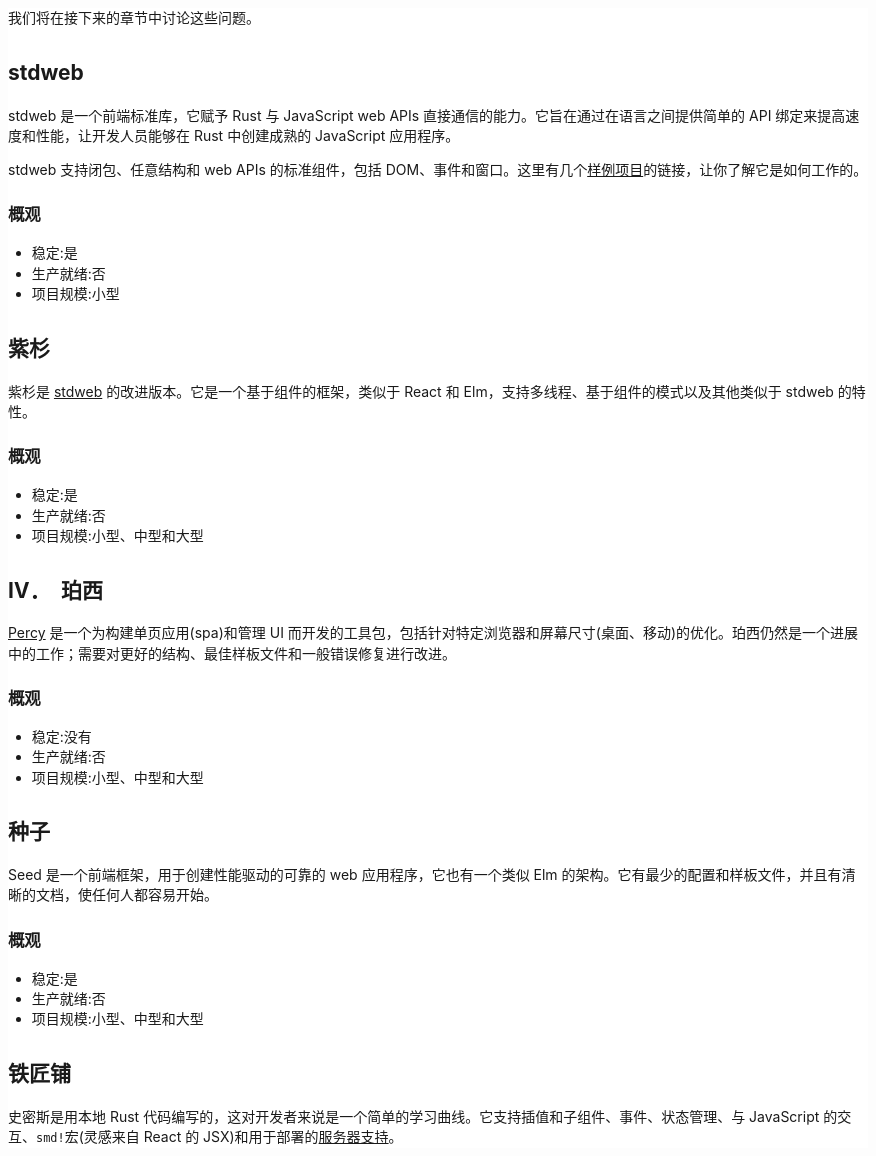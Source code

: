 我们将在接下来的章节中讨论这些问题。

## stdweb

stdweb 是一个前端标准库，它赋予 Rust 与 JavaScript web APIs 直接通信的能力。它旨在通过在语言之间提供简单的 API 绑定来提高速度和性能，让开发人员能够在 Rust 中创建成熟的 JavaScript 应用程序。

stdweb 支持闭包、任意结构和 web APIs 的标准组件，包括 DOM、事件和窗口。这里有几个[样例项目](https://github.com/koute/stdweb/tree/master/examples)的链接，让你了解它是如何工作的。

### 概观

*   稳定:是
*   生产就绪:否
*   项目规模:小型

## 紫杉

紫杉是 [stdweb](https://github.com/koute/stdweb) 的改进版本。它是一个基于组件的框架，类似于 React 和 Elm，支持多线程、基于组件的模式以及其他类似于 stdweb 的特性。

### 概观

*   稳定:是
*   生产就绪:否
*   项目规模:小型、中型和大型

## Ⅳ．　珀西

[Percy](https://chinedufn.github.io/percy/) 是一个为构建单页应用(spa)和管理 UI 而开发的工具包，包括针对特定浏览器和屏幕尺寸(桌面、移动)的优化。珀西仍然是一个进展中的工作；需要对更好的结构、最佳样板文件和一般错误修复进行改进。

### 概观

*   稳定:没有
*   生产就绪:否
*   项目规模:小型、中型和大型

## 种子

Seed 是一个前端框架，用于创建性能驱动的可靠的 web 应用程序，它也有一个类似 Elm 的架构。它有最少的配置和样板文件，并且有清晰的文档，使任何人都容易开始。

### 概观

*   稳定:是
*   生产就绪:否
*   项目规模:小型、中型和大型

## 铁匠铺

史密斯是用本地 Rust 代码编写的，这对开发者来说是一个简单的学习曲线。它支持插值和子组件、事件、状态管理、与 JavaScript 的交互、`smd!`宏(灵感来自 React 的 JSX)和用于部署的[服务器支持](https://github.com/rbalicki2/smithy-app-server)。
